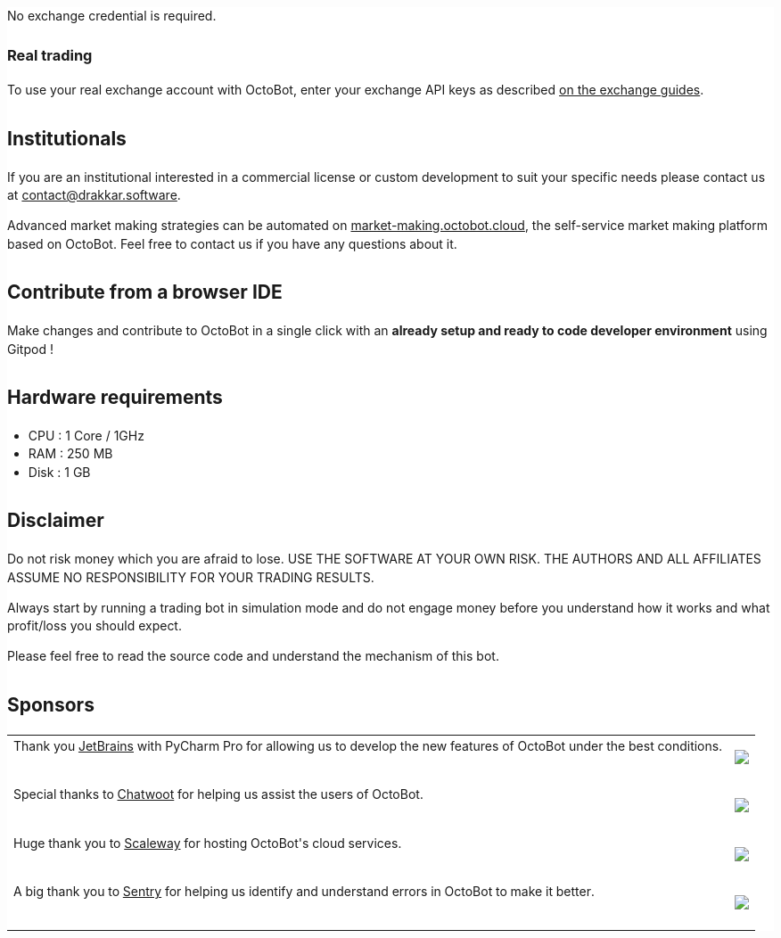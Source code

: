 No exchange credential is required.

### Real trading
To use your real exchange account with OctoBot, enter your exchange API keys as described [on the exchange guides](https://www.octobot.cloud/en/guides/exchanges?utm_source=github&utm_medium=dk&utm_campaign=regular_open_source_content&utm_content=exchanges_guides). 

## Institutionals
If you are an institutional interested in a commercial license or custom development to suit your specific needs please contact us at <a href="mailto:contact@drakkar.software">contact@drakkar.software</a>. 


Advanced market making strategies can be automated on [market-making.octobot.cloud](https://market-making.octobot.cloud/), the self-service market making platform based on OctoBot. Feel free to contact us if you have any questions about it.

## Contribute from a browser IDE 
Make changes and contribute to OctoBot in a single click with an **already setup and ready to code developer environment** using Gitpod !


## Hardware requirements  
- CPU : 1 Core / 1GHz  
- RAM : 250 MB  
- Disk : 1 GB

## Disclaimer
Do not risk money which you are afraid to lose. USE THE SOFTWARE AT YOUR OWN RISK. THE AUTHORS 
AND ALL AFFILIATES ASSUME NO RESPONSIBILITY FOR YOUR TRADING RESULTS. 

Always start by running a trading bot in simulation mode and do not engage money
before you understand how it works and what profit/loss you should expect.

Please feel free to read the source code and understand the mechanism of this bot.

## Sponsors
<table>
<tr>
<td>Thank you <a href="https://www.jetbrains.com" target="_blank">JetBrains</a> with PyCharm Pro for allowing us to develop the new features of OctoBot under the best conditions.</td>
<td><a href="https://www.jetbrains.com" target="_blank"><p align="center"><img src="https://resources.jetbrains.com/storage/products/pycharm/img/meta/pycharm_logo_300x300.png" width="100px"></p></a></td>
</tr>
<tr>
<td>Special thanks to <a href="https://www.chatwoot.com/" target="_blank">Chatwoot</a> for helping us assist the users of OctoBot.</td>
<td><a href="https://github.com/chatwoot/chatwoot" target="_blank"><p align="center"><img src="https://raw.githubusercontent.com/chatwoot/chatwoot/develop/public/brand-assets/logo.svg" width="500px"></p></a></td>
</tr>
<tr>
<td>Huge thank you to <a href="https://www.scaleway.com" target="_blank">Scaleway</a> for hosting OctoBot's cloud services.</td>
<td><a href="https://www.scaleway.com" target="_blank"><p align="center"><img src="https://raw.githubusercontent.com/terremoto21/OctoBot/assets/scaleway.svg" width="500px"></p></a></td>
</tr>
<tr>
<td>A big thank you to <a href="https://sentry.io/welcome/" target="_blank">Sentry</a> for helping us identify and understand errors in OctoBot to make it better.</td>
<td><a href="https://sentry.io/welcome/" target="_blank"><p align="center"><img src="https://raw.githubusercontent.com/terremoto21/OctoBot/assets/sentry.png" width="500px"></p></a></td>
</tr>
</table>
